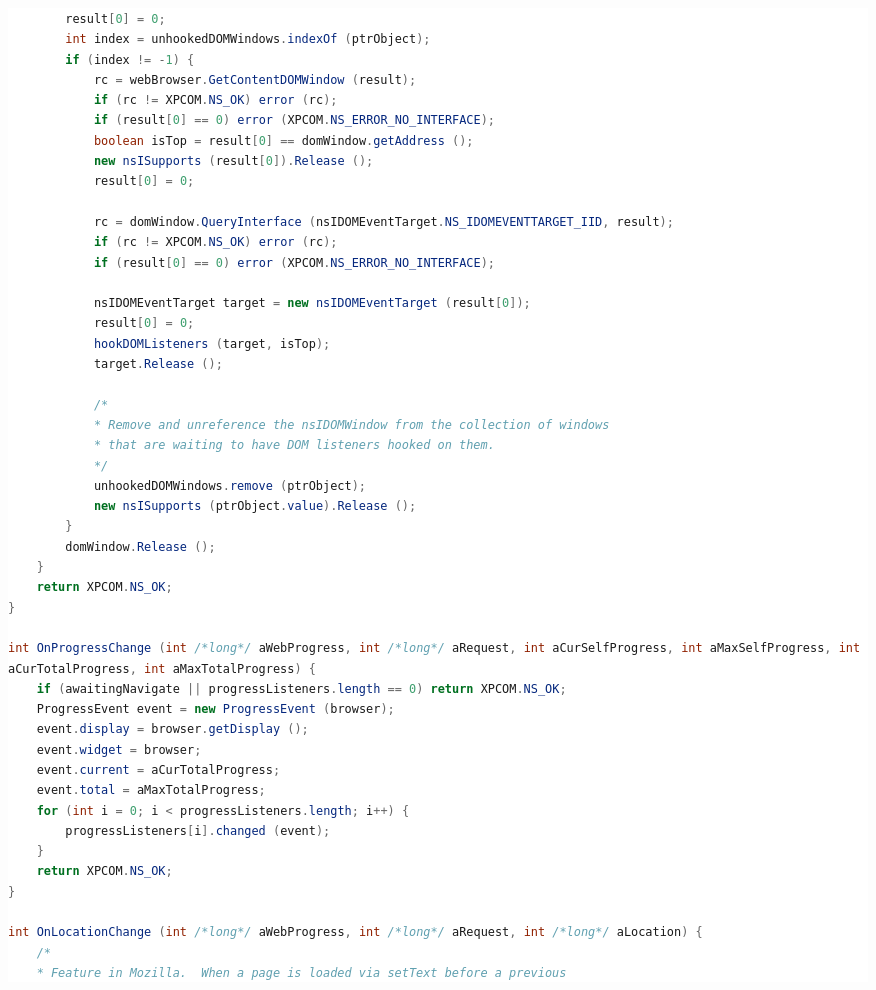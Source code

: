 ```java
		result[0] = 0;
		int index = unhookedDOMWindows.indexOf (ptrObject);
		if (index != -1) {
			rc = webBrowser.GetContentDOMWindow (result);
			if (rc != XPCOM.NS_OK) error (rc);
			if (result[0] == 0) error (XPCOM.NS_ERROR_NO_INTERFACE);
			boolean isTop = result[0] == domWindow.getAddress ();
			new nsISupports (result[0]).Release ();
			result[0] = 0;

			rc = domWindow.QueryInterface (nsIDOMEventTarget.NS_IDOMEVENTTARGET_IID, result);
			if (rc != XPCOM.NS_OK) error (rc);
			if (result[0] == 0) error (XPCOM.NS_ERROR_NO_INTERFACE);

			nsIDOMEventTarget target = new nsIDOMEventTarget (result[0]);
			result[0] = 0;
			hookDOMListeners (target, isTop);
			target.Release ();

			/*
			* Remove and unreference the nsIDOMWindow from the collection of windows
			* that are waiting to have DOM listeners hooked on them. 
			*/
			unhookedDOMWindows.remove (ptrObject);
			new nsISupports (ptrObject.value).Release ();
		}
		domWindow.Release ();
	}
	return XPCOM.NS_OK;
}

int OnProgressChange (int /*long*/ aWebProgress, int /*long*/ aRequest, int aCurSelfProgress, int aMaxSelfProgress, int aCurTotalProgress, int aMaxTotalProgress) {
	if (awaitingNavigate || progressListeners.length == 0) return XPCOM.NS_OK;
	ProgressEvent event = new ProgressEvent (browser);
	event.display = browser.getDisplay ();
	event.widget = browser;
	event.current = aCurTotalProgress;
	event.total = aMaxTotalProgress;
	for (int i = 0; i < progressListeners.length; i++) {
		progressListeners[i].changed (event);
	}
	return XPCOM.NS_OK;
}

int OnLocationChange (int /*long*/ aWebProgress, int /*long*/ aRequest, int /*long*/ aLocation) {
	/*
	* Feature in Mozilla.  When a page is loaded via setText before a previous
